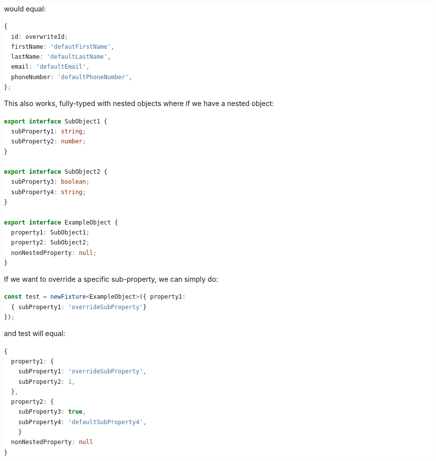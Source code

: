 would equal:

```typescript
{
  id: overwriteId;
  firstName: 'defautFirstName',
  lastName: 'defaultLastName',
  email: 'defaultEmail',
  phoneNumber: 'defaultPhoneNumber',
};
```

This also works, fully-typed with nested objects where if we have a nested object:

```typescript
export interface SubObject1 {
  subProperty1: string;
  subProperty2: number;
}

export interface SubObject2 {
  subProperty3: boolean;
  subProperty4: string;
}

export interface ExampleObject {
  property1: SubObject1;
  property2: SubObject2;
  nonNestedProperty: null;
}
```

If we want to override a specific sub-property, we can simply do:

```typescript
const test = newFixture<ExampleObject>({ property1:
  { subProperty1: 'overrideSubProperty'}
});
```

and test will equal:

```typescript
{
  property1: {
    subProperty1: 'overrideSubProperty',
    subProperty2: 1,
  },
  property2: {
    subProperty3: true,
    subProperty4: 'defaultSubProperty4',
    }
  nonNestedProperty: null
}
```
